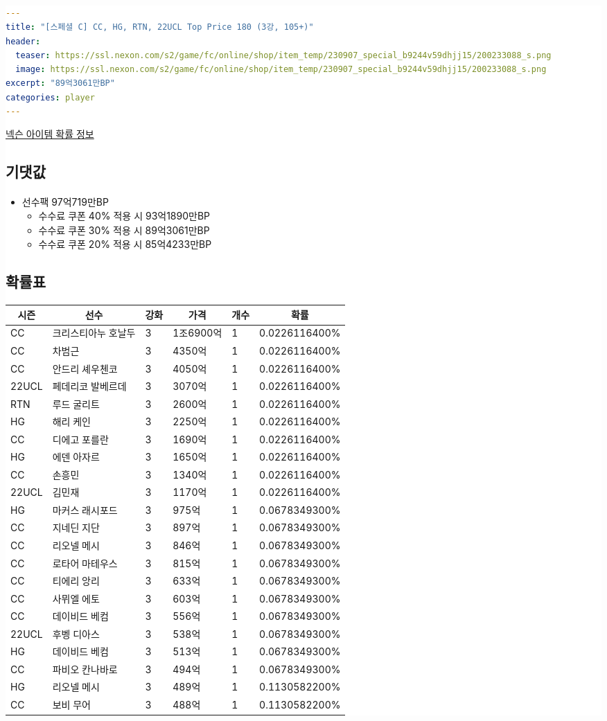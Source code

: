 ```yaml
---
title: "[스페셜 C] CC, HG, RTN, 22UCL Top Price 180 (3강, 105+)"
header:
  teaser: https://ssl.nexon.com/s2/game/fc/online/shop/item_temp/230907_special_b9244v59dhjj15/200233088_s.png
  image: https://ssl.nexon.com/s2/game/fc/online/shop/item_temp/230907_special_b9244v59dhjj15/200233088_s.png
excerpt: "89억3061만BP"
categories: player
---
```

[넥슨 아이템 확률 정보](http://iteminfo.nexon.com/probability/fco?sn=7431)

## 기댓값
- 선수팩 97억719만BP
  - 수수료 쿠폰 40% 적용 시 93억1890만BP
  - 수수료 쿠폰 30% 적용 시 89억3061만BP
  - 수수료 쿠폰 20% 적용 시 85억4233만BP


## 확률표

|시즌|선수|강화|가격|개수|확률|
|---|---|---|---|---|---|
|CC|크리스티아누 호날두|3|1조6900억|1|0.0226116400%|
|CC|차범근|3|4350억|1|0.0226116400%|
|CC|안드리 셰우첸코|3|4050억|1|0.0226116400%|
|22UCL|페데리코 발베르데|3|3070억|1|0.0226116400%|
|RTN|루드 굴리트|3|2600억|1|0.0226116400%|
|HG|해리 케인|3|2250억|1|0.0226116400%|
|CC|디에고 포를란|3|1690억|1|0.0226116400%|
|HG|에덴 아자르|3|1650억|1|0.0226116400%|
|CC|손흥민|3|1340억|1|0.0226116400%|
|22UCL|김민재|3|1170억|1|0.0226116400%|
|HG|마커스 래시포드|3|975억|1|0.0678349300%|
|CC|지네딘 지단|3|897억|1|0.0678349300%|
|CC|리오넬 메시|3|846억|1|0.0678349300%|
|CC|로타어 마테우스|3|815억|1|0.0678349300%|
|CC|티에리 앙리|3|633억|1|0.0678349300%|
|CC|사뮈엘 에토|3|603억|1|0.0678349300%|
|CC|데이비드 베컴|3|556억|1|0.0678349300%|
|22UCL|후벵 디아스|3|538억|1|0.0678349300%|
|HG|데이비드 베컴|3|513억|1|0.0678349300%|
|CC|파비오 칸나바로|3|494억|1|0.0678349300%|
|HG|리오넬 메시|3|489억|1|0.1130582200%|
|CC|보비 무어|3|488억|1|0.1130582200%|